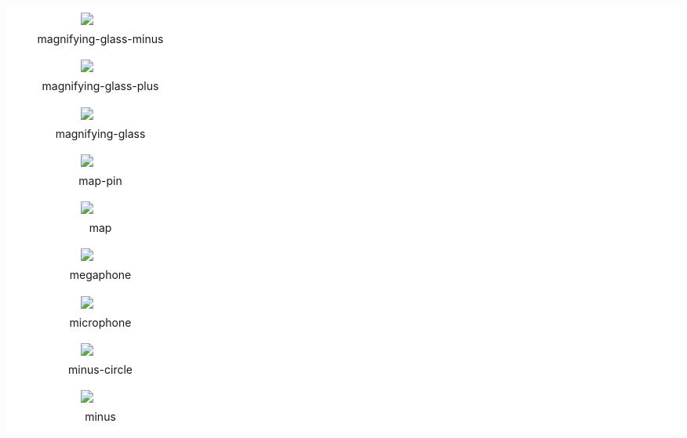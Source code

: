 <div style="flex: 1 0 auto; display: flex; width: 240px; flex-direction: column; align-items: center; gap: 8px; padding-top: 8px; padding-bottom: 8px; ">
    <img src="https://raw.githubusercontent.com/JuroOravec/djc-heroicons/main/assets/outline_magnifying-glass-minus.png" width="50">
    magnifying-glass-minus
</div>

<div style="flex: 1 0 auto; display: flex; width: 240px; flex-direction: column; align-items: center; gap: 8px; padding-top: 8px; padding-bottom: 8px; ">
    <img src="https://raw.githubusercontent.com/JuroOravec/djc-heroicons/main/assets/outline_magnifying-glass-plus.png" width="50">
    magnifying-glass-plus
</div>

<div style="flex: 1 0 auto; display: flex; width: 240px; flex-direction: column; align-items: center; gap: 8px; padding-top: 8px; padding-bottom: 8px; ">
    <img src="https://raw.githubusercontent.com/JuroOravec/djc-heroicons/main/assets/outline_magnifying-glass.png" width="50">
    magnifying-glass
</div>

<div style="flex: 1 0 auto; display: flex; width: 240px; flex-direction: column; align-items: center; gap: 8px; padding-top: 8px; padding-bottom: 8px; ">
    <img src="https://raw.githubusercontent.com/JuroOravec/djc-heroicons/main/assets/outline_map-pin.png" width="50">
    map-pin
</div>

<div style="flex: 1 0 auto; display: flex; width: 240px; flex-direction: column; align-items: center; gap: 8px; padding-top: 8px; padding-bottom: 8px; ">
    <img src="https://raw.githubusercontent.com/JuroOravec/djc-heroicons/main/assets/outline_map.png" width="50">
    map
</div>

<div style="flex: 1 0 auto; display: flex; width: 240px; flex-direction: column; align-items: center; gap: 8px; padding-top: 8px; padding-bottom: 8px; ">
    <img src="https://raw.githubusercontent.com/JuroOravec/djc-heroicons/main/assets/outline_megaphone.png" width="50">
    megaphone
</div>

<div style="flex: 1 0 auto; display: flex; width: 240px; flex-direction: column; align-items: center; gap: 8px; padding-top: 8px; padding-bottom: 8px; ">
    <img src="https://raw.githubusercontent.com/JuroOravec/djc-heroicons/main/assets/outline_microphone.png" width="50">
    microphone
</div>

<div style="flex: 1 0 auto; display: flex; width: 240px; flex-direction: column; align-items: center; gap: 8px; padding-top: 8px; padding-bottom: 8px; ">
    <img src="https://raw.githubusercontent.com/JuroOravec/djc-heroicons/main/assets/outline_minus-circle.png" width="50">
    minus-circle
</div>

<div style="flex: 1 0 auto; display: flex; width: 240px; flex-direction: column; align-items: center; gap: 8px; padding-top: 8px; padding-bottom: 8px; ">
    <img src="https://raw.githubusercontent.com/JuroOravec/djc-heroicons/main/assets/outline_minus.png" width="50">
    minus
</div>
